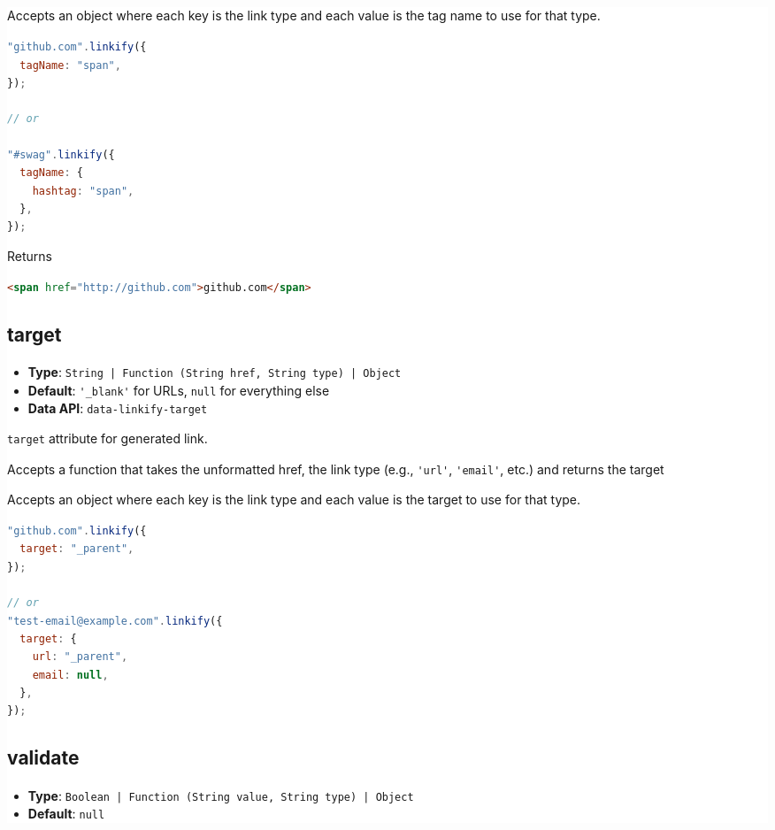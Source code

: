 Accepts an object where each key is the link type and each value is the tag name
to use for that type.

```js
"github.com".linkify({
  tagName: "span",
});

// or

"#swag".linkify({
  tagName: {
    hashtag: "span",
  },
});
```

Returns

```html
<span href="http://github.com">github.com</span>
```

## target

- **Type**: `String | Function (String href, String type) | Object`
- **Default**: `'_blank'` for URLs, `null` for everything else
- **Data API**: `data-linkify-target`

`target` attribute for generated link.

Accepts a function that takes the unformatted href, the link type (e.g.,
`'url'`, `'email'`, etc.) and returns the target

Accepts an object where each key is the link type and each value is the target
to use for that type.

```js
"github.com".linkify({
  target: "_parent",
});

// or
"test-email@example.com".linkify({
  target: {
    url: "_parent",
    email: null,
  },
});
```

## validate

- **Type**: `Boolean | Function (String value, String type) | Object`
- **Default**: `null`
